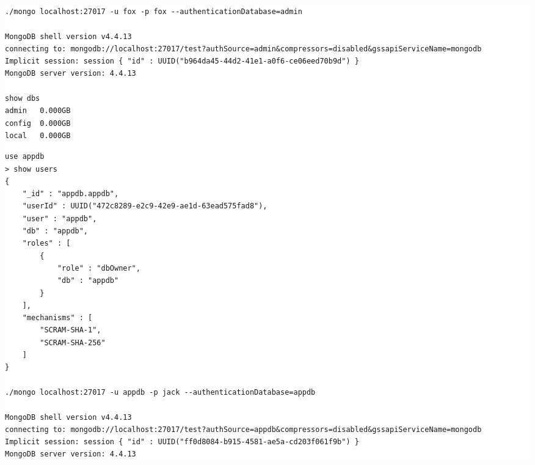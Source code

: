 ```
./mongo localhost:27017 -u fox -p fox --authenticationDatabase=admin

MongoDB shell version v4.4.13
connecting to: mongodb://localhost:27017/test?authSource=admin&compressors=disabled&gssapiServiceName=mongodb
Implicit session: session { "id" : UUID("b964da45-44d2-41e1-a0f6-ce06eed70b9d") }
MongoDB server version: 4.4.13

show dbs
admin   0.000GB
config  0.000GB
local   0.000GB
```

```
use appdb
> show users
{
	"_id" : "appdb.appdb",
	"userId" : UUID("472c8289-e2c9-42e9-ae1d-63ead575fad8"),
	"user" : "appdb",
	"db" : "appdb",
	"roles" : [
		{
			"role" : "dbOwner",
			"db" : "appdb"
		}
	],
	"mechanisms" : [
		"SCRAM-SHA-1",
		"SCRAM-SHA-256"
	]
}

./mongo localhost:27017 -u appdb -p jack --authenticationDatabase=appdb

MongoDB shell version v4.4.13
connecting to: mongodb://localhost:27017/test?authSource=appdb&compressors=disabled&gssapiServiceName=mongodb
Implicit session: session { "id" : UUID("ff0d8084-b915-4581-ae5a-cd203f061f9b") }
MongoDB server version: 4.4.13
```

